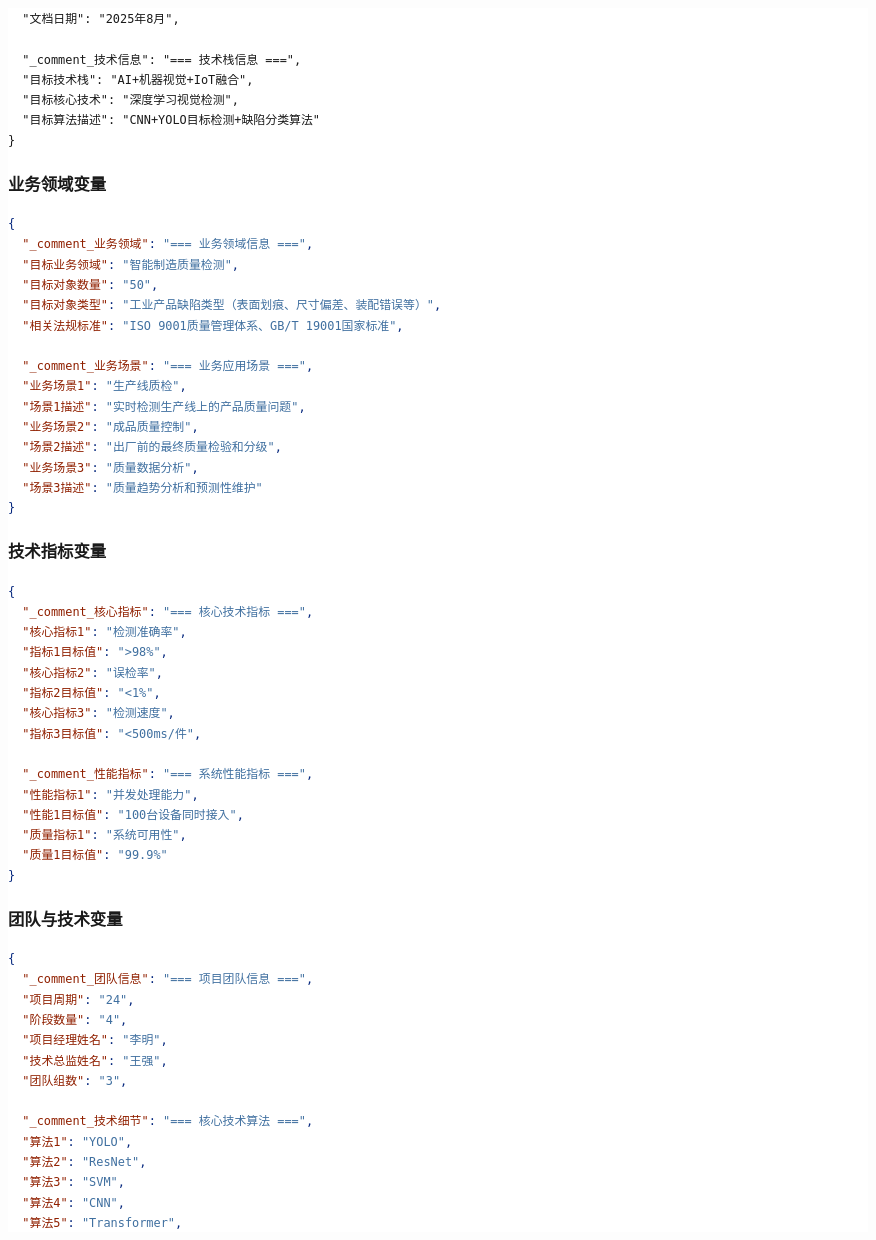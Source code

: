 ```
  "文档日期": "2025年8月",
  
  "_comment_技术信息": "=== 技术栈信息 ===",
  "目标技术栈": "AI+机器视觉+IoT融合",
  "目标核心技术": "深度学习视觉检测",
  "目标算法描述": "CNN+YOLO目标检测+缺陷分类算法"
}
```

### 业务领域变量
```json
{
  "_comment_业务领域": "=== 业务领域信息 ===",
  "目标业务领域": "智能制造质量检测",
  "目标对象数量": "50",
  "目标对象类型": "工业产品缺陷类型（表面划痕、尺寸偏差、装配错误等）",
  "相关法规标准": "ISO 9001质量管理体系、GB/T 19001国家标准",
  
  "_comment_业务场景": "=== 业务应用场景 ===",
  "业务场景1": "生产线质检",
  "场景1描述": "实时检测生产线上的产品质量问题",
  "业务场景2": "成品质量控制",
  "场景2描述": "出厂前的最终质量检验和分级",
  "业务场景3": "质量数据分析",
  "场景3描述": "质量趋势分析和预测性维护"
}
```

### 技术指标变量
```json
{
  "_comment_核心指标": "=== 核心技术指标 ===",
  "核心指标1": "检测准确率",
  "指标1目标值": ">98%",
  "核心指标2": "误检率",
  "指标2目标值": "<1%",
  "核心指标3": "检测速度",
  "指标3目标值": "<500ms/件",
  
  "_comment_性能指标": "=== 系统性能指标 ===",
  "性能指标1": "并发处理能力",
  "性能1目标值": "100台设备同时接入",
  "质量指标1": "系统可用性",
  "质量1目标值": "99.9%"
}
```

### 团队与技术变量
```json
{
  "_comment_团队信息": "=== 项目团队信息 ===",
  "项目周期": "24",
  "阶段数量": "4", 
  "项目经理姓名": "李明",
  "技术总监姓名": "王强",
  "团队组数": "3",
  
  "_comment_技术细节": "=== 核心技术算法 ===",
  "算法1": "YOLO",
  "算法2": "ResNet",
  "算法3": "SVM",
  "算法4": "CNN",
  "算法5": "Transformer",
```